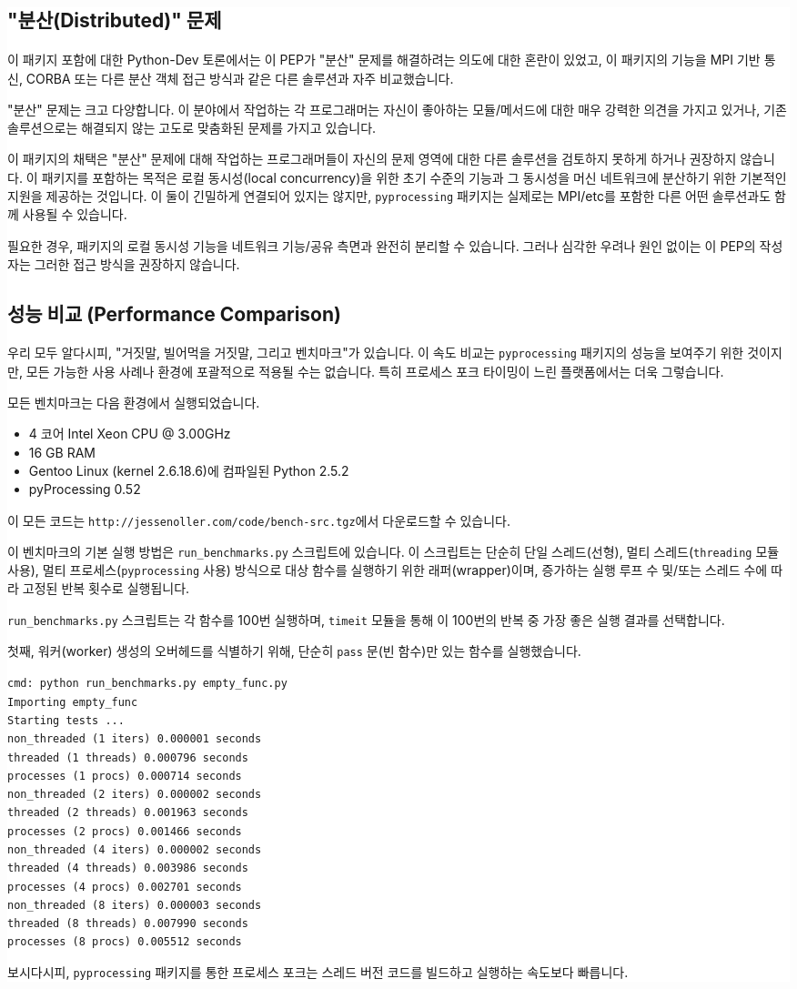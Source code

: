 ## "분산(Distributed)" 문제

이 패키지 포함에 대한 Python-Dev 토론에서는 이 PEP가 "분산" 문제를 해결하려는 의도에 대한 혼란이 있었고, 이 패키지의 기능을 MPI 기반 통신, CORBA 또는 다른 분산 객체 접근 방식과 같은 다른 솔루션과 자주 비교했습니다.

"분산" 문제는 크고 다양합니다. 이 분야에서 작업하는 각 프로그래머는 자신이 좋아하는 모듈/메서드에 대한 매우 강력한 의견을 가지고 있거나, 기존 솔루션으로는 해결되지 않는 고도로 맞춤화된 문제를 가지고 있습니다.

이 패키지의 채택은 "분산" 문제에 대해 작업하는 프로그래머들이 자신의 문제 영역에 대한 다른 솔루션을 검토하지 못하게 하거나 권장하지 않습니다. 이 패키지를 포함하는 목적은 로컬 동시성(local concurrency)을 위한 초기 수준의 기능과 그 동시성을 머신 네트워크에 분산하기 위한 기본적인 지원을 제공하는 것입니다. 이 둘이 긴밀하게 연결되어 있지는 않지만, `pyprocessing` 패키지는 실제로는 MPI/etc를 포함한 다른 어떤 솔루션과도 함께 사용될 수 있습니다.

필요한 경우, 패키지의 로컬 동시성 기능을 네트워크 기능/공유 측면과 완전히 분리할 수 있습니다. 그러나 심각한 우려나 원인 없이는 이 PEP의 작성자는 그러한 접근 방식을 권장하지 않습니다.

## 성능 비교 (Performance Comparison)

우리 모두 알다시피, "거짓말, 빌어먹을 거짓말, 그리고 벤치마크"가 있습니다. 이 속도 비교는 `pyprocessing` 패키지의 성능을 보여주기 위한 것이지만, 모든 가능한 사용 사례나 환경에 포괄적으로 적용될 수는 없습니다. 특히 프로세스 포크 타이밍이 느린 플랫폼에서는 더욱 그렇습니다.

모든 벤치마크는 다음 환경에서 실행되었습니다.

*   4 코어 Intel Xeon CPU @ 3.00GHz
*   16 GB RAM
*   Gentoo Linux (kernel 2.6.18.6)에 컴파일된 Python 2.5.2
*   pyProcessing 0.52

이 모든 코드는 `http://jessenoller.com/code/bench-src.tgz`에서 다운로드할 수 있습니다.

이 벤치마크의 기본 실행 방법은 `run_benchmarks.py` 스크립트에 있습니다. 이 스크립트는 단순히 단일 스레드(선형), 멀티 스레드(`threading` 모듈 사용), 멀티 프로세스(`pyprocessing` 사용) 방식으로 대상 함수를 실행하기 위한 래퍼(wrapper)이며, 증가하는 실행 루프 수 및/또는 스레드 수에 따라 고정된 반복 횟수로 실행됩니다.

`run_benchmarks.py` 스크립트는 각 함수를 100번 실행하며, `timeit` 모듈을 통해 이 100번의 반복 중 가장 좋은 실행 결과를 선택합니다.

첫째, 워커(worker) 생성의 오버헤드를 식별하기 위해, 단순히 `pass` 문(빈 함수)만 있는 함수를 실행했습니다.

```
cmd: python run_benchmarks.py empty_func.py
Importing empty_func
Starting tests ...
non_threaded (1 iters) 0.000001 seconds
threaded (1 threads) 0.000796 seconds
processes (1 procs) 0.000714 seconds
non_threaded (2 iters) 0.000002 seconds
threaded (2 threads) 0.001963 seconds
processes (2 procs) 0.001466 seconds
non_threaded (4 iters) 0.000002 seconds
threaded (4 threads) 0.003986 seconds
processes (4 procs) 0.002701 seconds
non_threaded (8 iters) 0.000003 seconds
threaded (8 threads) 0.007990 seconds
processes (8 procs) 0.005512 seconds
```
보시다시피, `pyprocessing` 패키지를 통한 프로세스 포크는 스레드 버전 코드를 빌드하고 실행하는 속도보다 빠릅니다.
